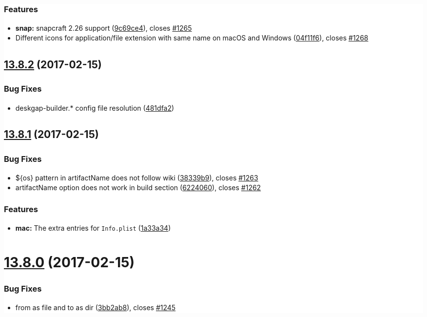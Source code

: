 
### Features

* **snap:** snapcraft 2.26 support ([9c69ce4](https://github.com/deskgap-userland/deskgap-builder/commit/9c69ce4)), closes [#1265](https://github.com/deskgap-userland/deskgap-builder/issues/1265)
* Different icons for application/file extension with same name on macOS and Windows ([04f11f6](https://github.com/deskgap-userland/deskgap-builder/commit/04f11f6)), closes [#1268](https://github.com/deskgap-userland/deskgap-builder/issues/1268)



<a name="13.8.2"></a>
## [13.8.2](https://github.com/deskgap-userland/deskgap-builder/compare/v13.8.1...v13.8.2) (2017-02-15)


### Bug Fixes

* deskgap-builder.* config file resolution ([481dfa2](https://github.com/deskgap-userland/deskgap-builder/commit/481dfa2))



<a name="13.8.1"></a>
## [13.8.1](https://github.com/deskgap-userland/deskgap-builder/compare/v13.8.0...v13.8.1) (2017-02-15)


### Bug Fixes

* ${os} pattern in artifactName does not follow wiki ([38339b9](https://github.com/deskgap-userland/deskgap-builder/commit/38339b9)), closes [#1263](https://github.com/deskgap-userland/deskgap-builder/issues/1263)
* artifactName option does not work in build section ([6224060](https://github.com/deskgap-userland/deskgap-builder/commit/6224060)), closes [#1262](https://github.com/deskgap-userland/deskgap-builder/issues/1262)


### Features

* **mac:** The extra entries for `Info.plist` ([1a33a34](https://github.com/deskgap-userland/deskgap-builder/commit/1a33a34))



<a name="13.8.0"></a>
# [13.8.0](https://github.com/deskgap-userland/deskgap-builder/compare/v13.7.0...v13.8.0) (2017-02-15)


### Bug Fixes

* from as file and to as dir ([3bb2ab8](https://github.com/deskgap-userland/deskgap-builder/commit/3bb2ab8)), closes [#1245](https://github.com/deskgap-userland/deskgap-builder/issues/1245)
